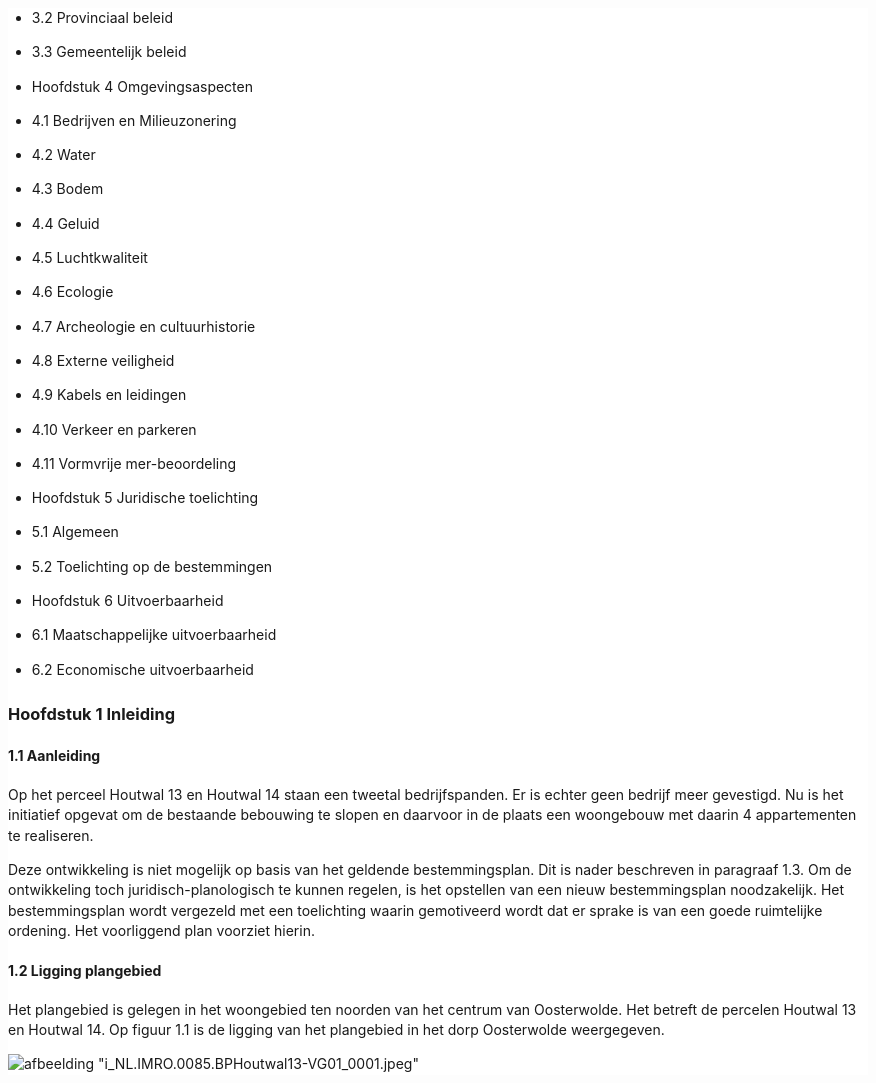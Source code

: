 + 3\.2 Provinciaal beleid

+ 3\.3 Gemeentelijk beleid

* Hoofdstuk 4 Omgevingsaspecten

+ 4\.1 Bedrijven en Milieuzonering

+ 4\.2 Water

+ 4\.3 Bodem

+ 4\.4 Geluid

+ 4\.5 Luchtkwaliteit

+ 4\.6 Ecologie

+ 4\.7 Archeologie en cultuurhistorie

+ 4\.8 Externe veiligheid

+ 4\.9 Kabels en leidingen

+ 4\.10 Verkeer en parkeren

+ 4\.11 Vormvrije mer\-beoordeling

* Hoofdstuk 5 Juridische toelichting

+ 5\.1 Algemeen

+ 5\.2 Toelichting op de bestemmingen

* Hoofdstuk 6 Uitvoerbaarheid

+ 6\.1 Maatschappelijke uitvoerbaarheid

+ 6\.2 Economische uitvoerbaarheid

### Hoofdstuk 1 Inleiding

#### 1\.1 Aanleiding

Op het perceel Houtwal 13 en Houtwal 14 staan een tweetal bedrijfspanden. Er is echter geen bedrijf meer gevestigd. Nu is het initiatief opgevat om de bestaande bebouwing te slopen en daarvoor in de plaats een woongebouw met daarin 4 appartementen te realiseren.

Deze ontwikkeling is niet mogelijk op basis van het geldende bestemmingsplan. Dit is nader beschreven in paragraaf 1\.3. Om de ontwikkeling toch juridisch\-planologisch te kunnen regelen, is het opstellen van een nieuw bestemmingsplan noodzakelijk. Het bestemmingsplan wordt vergezeld met een toelichting waarin gemotiveerd wordt dat er sprake is van een goede ruimtelijke ordening. Het voorliggend plan voorziet hierin.

#### 1\.2 Ligging plangebied

Het plangebied is gelegen in het woongebied ten noorden van het centrum van Oosterwolde. Het betreft de percelen Houtwal 13 en Houtwal 14\. Op figuur 1\.1 is de ligging van het plangebied in het dorp Oosterwolde weergegeven.

![afbeelding "i_NL.IMRO.0085.BPHoutwal13-VG01_0001.jpeg"](i_NL.IMRO.0085.BPHoutwal13-VG01_0001.jpeg)
